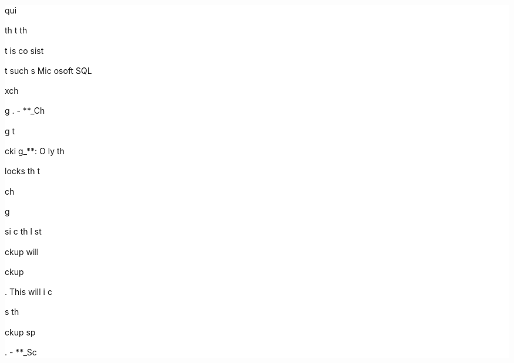 qui

 th
t th
 

t
 is co
sist

t such 
s Mic
osoft SQL 


 
xch

g
.
    - **_Ch

g
 t

cki
g_**: O
ly th
 
locks th
t 


 ch

g

 si
c
 th
 l
st 

ckup will 

 

ckup 

. This will i
c


s
 th
 

ckup sp


.
    - **_Sc
